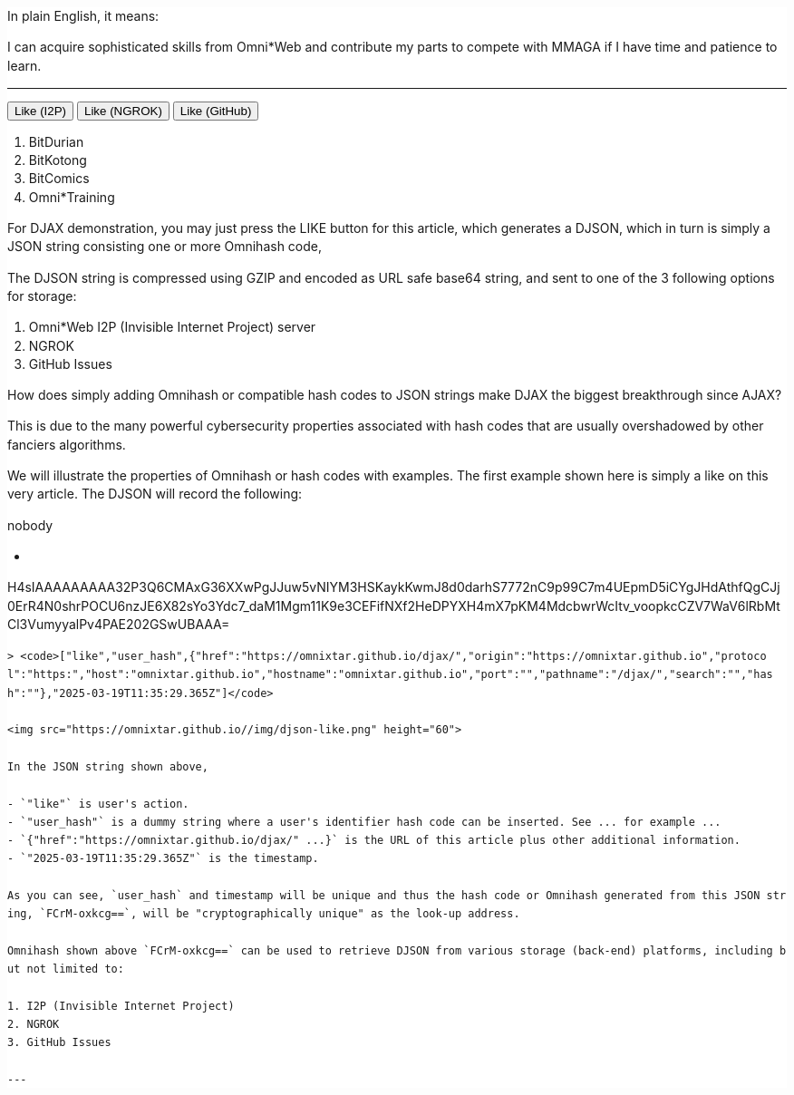 In plain English, it means:

I can acquire sophisticated skills from Omni*Web and contribute my parts to compete with MMAGA if I have time and patience to learn. 



---

<button type="button" onclick="f(C_LIKE);">Like (I2P)</button> <button type="button" onclick="f(C_LIKE);">Like (NGROK)</button> <button type="button" onclick="f(C_LIKE);">Like (GitHub)</button> 

1. BitDurian 
2. BitKotong 
3. BitComics 
4. Omni*Training

For DJAX demonstration,  you may just press the LIKE button for this article, which generates a DJSON, which in turn is simply a JSON string consisting one or more Omnihash code, 

The DJSON string is compressed using GZIP and encoded as URL safe base64 string, and sent to one of the 3 following options for storage:

1. Omni*Web I2P (Invisible Internet Project) server
2. NGROK 
3. GitHub Issues

How does simply adding Omnihash or compatible hash codes to JSON strings make DJAX the biggest breakthrough since AJAX?

This is due to the many powerful cybersecurity properties associated with hash codes that are usually overshadowed by other fanciers algorithms. 

We will illustrate the properties of Omnihash or hash codes with examples. The first example shown here is simply a like on this very article. The DJSON will record the following:

 nobody 
 - ```
 H4sIAAAAAAAAA32P3Q6CMAxG36XXwPgJJuw5vNIYM3HSKaykKwmJ8d0darhS7772nC9p99C7m4UEpmD5iCYgJHdAthfQgCJj0ErR4N0shrPOCU6nzJE6X82sYo3Ydc7_daM1Mgm11K9e3CEFifNXf2HeDPYXH4mX7pKM4MdcbwrWcItv_voopkcCZV7WaV6lRbMtCl3VumyyalPv4PAE202GSwUBAAA= 
```
> <code>["like","user_hash",{"href":"https://omnixtar.github.io/djax/","origin":"https://omnixtar.github.io","protocol":"https:","host":"omnixtar.github.io","hostname":"omnixtar.github.io","port":"","pathname":"/djax/","search":"","hash":""},"2025-03-19T11:35:29.365Z"]</code>

<img src="https://omnixtar.github.io//img/djson-like.png" height="60">

In the JSON string shown above,

- `"like"` is user's action.
- `"user_hash"` is a dummy string where a user's identifier hash code can be inserted. See ... for example ...
- `{"href":"https://omnixtar.github.io/djax/" ...}` is the URL of this article plus other additional information.
- `"2025-03-19T11:35:29.365Z"` is the timestamp.

As you can see, `user_hash` and timestamp will be unique and thus the hash code or Omnihash generated from this JSON string, `FCrM-oxkcg==`, will be "cryptographically unique" as the look-up address.

Omnihash shown above `FCrM-oxkcg==` can be used to retrieve DJSON from various storage (back-end) platforms, including but not limited to: 

1. I2P (Invisible Internet Project)
2. NGROK
3. GitHub Issues

---

```